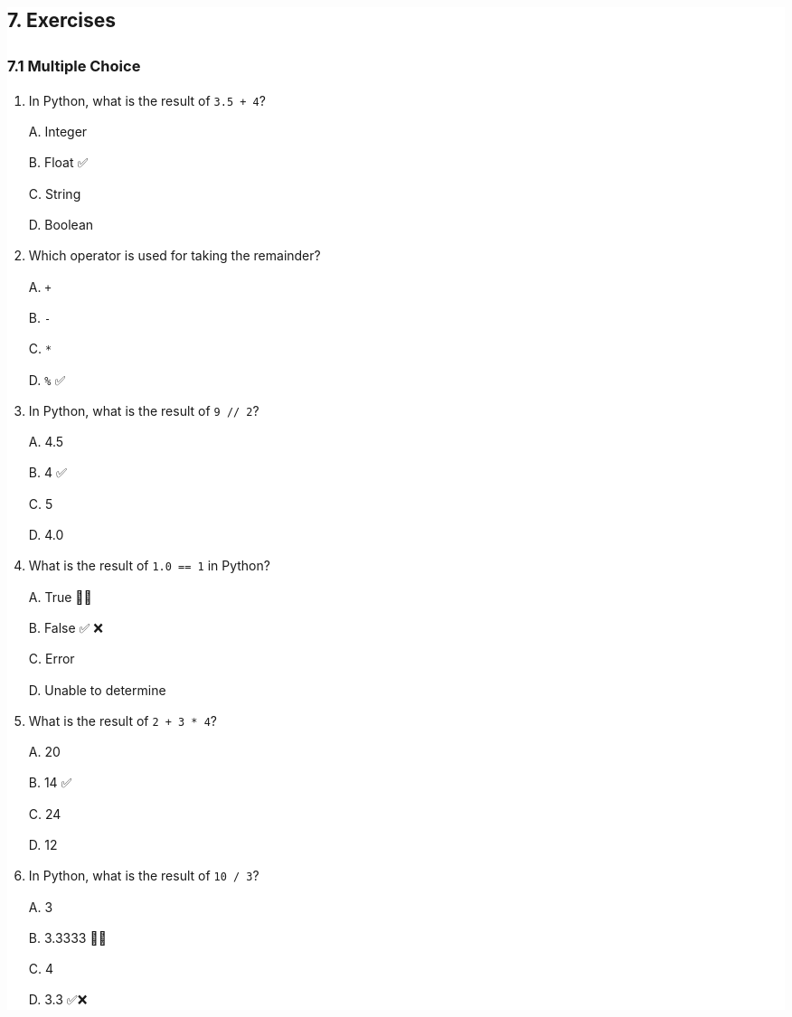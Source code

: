 ## 7. Exercises

### 7.1 Multiple Choice

1. In Python, what is the result of `3.5 + 4`?

    A. Integer

    B. Float ✅

    C. String

    D. Boolean

2. Which operator is used for taking the remainder?

    A. `+`

    B. `-`

    C. `*`

    D. `%` ✅

3. In Python, what is the result of `9 // 2`?

    A. 4.5

    B. 4 ✅

    C. 5

    D. 4.0 

4. What is the result of `1.0 == 1` in Python?

    A. True 🙆✅

    B. False ✅ ❌

    C. Error

    D. Unable to determine

5. What is the result of `2 + 3 * 4`?

    A. 20

    B. 14 ✅

    C. 24

    D. 12

6. In Python, what is the result of `10 / 3`?

    A. 3

    B. 3.3333 🙆✅ 

    C. 4

    D. 3.3 ✅❌

